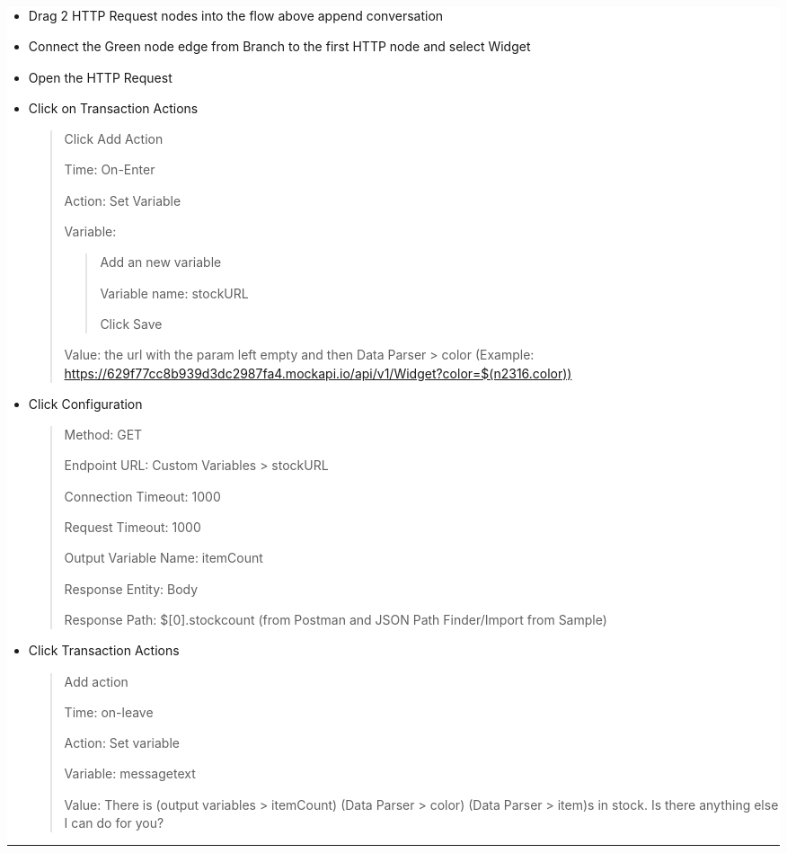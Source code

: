   - Drag 2 HTTP Request nodes into the flow above append conversation 
  - Connect the Green node edge from Branch to the first HTTP node and select Widget
  - Open the HTTP Request
  - Click on Transaction Actions
    > Click Add Action
    >
    > Time: On-Enter
    >
    > Action: Set Variable
    >
    > Variable:
      >>
      >> Add an new variable
      >>
      >> Variable name: stockURL
      >>
      >> Click Save
    >
    > Value: the url with the param left empty and then Data Parser > color (Example: https://629f77cc8b939d3dc2987fa4.mockapi.io/api/v1/Widget?color=$(n2316.color))
    >

  - Click Configuration
    > Method: GET
    >
    > Endpoint URL: Custom Variables > stockURL
    >
    > Connection Timeout: 1000
    >
    > Request Timeout: 1000
    >
    > Output Variable Name: itemCount
    >
    > Response Entity: Body 
    >
    > Response Path: $[0].stockcount (from Postman and JSON Path Finder/Import from Sample)
    >
  - Click Transaction Actions
    > Add action
    >
    > Time: on-leave
    >
    > Action: Set variable
    >
    > Variable: messagetext
    >
    > Value: There is (output variables > itemCount) (Data Parser > color) (Data Parser > item)s in stock. Is there anything else I can do for you?  
    >
  
  ---
